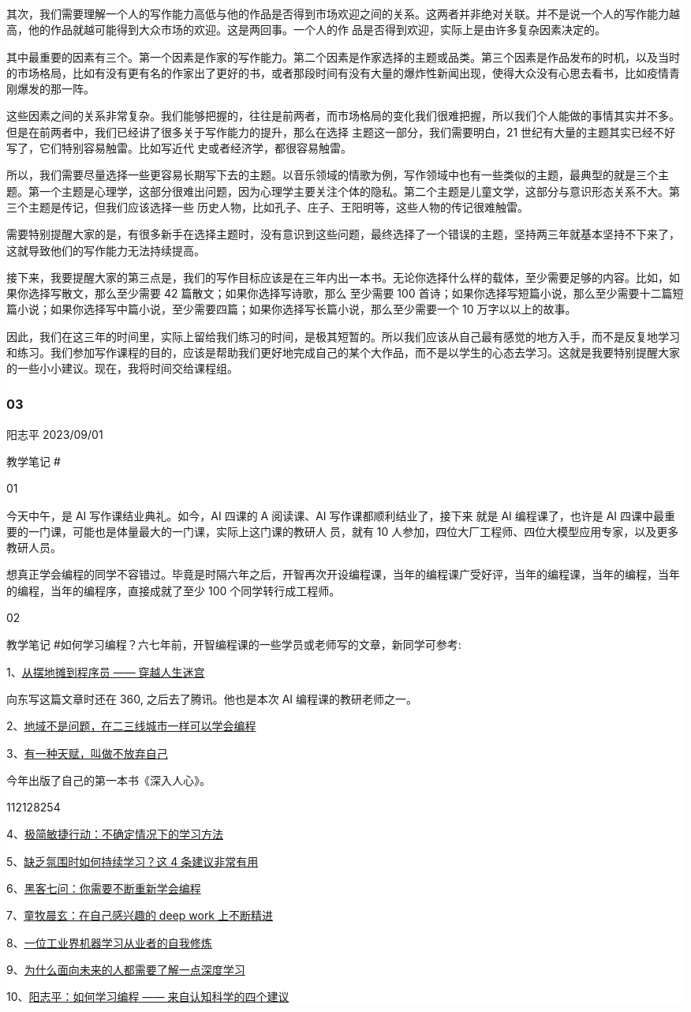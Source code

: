 其次，我们需要理解一个人的写作能力高低与他的作品是否得到市场欢迎之间的关系。这两者并非绝对关联。并不是说一个人的写作能力越高，他的作品就越可能得到大众市场的欢迎。这是两回事。一个人的作 品是否得到欢迎，实际上是由许多复杂因素决定的。

其中最重要的因素有三个。第一个因素是作家的写作能力。第二个因素是作家选择的主题或品类。第三个因素是作品发布的时机，以及当时的市场格局，比如有没有更有名的作家出了更好的书，或者那段时间有没有大量的爆炸性新闻出现，使得大众没有心思去看书，比如疫情青刚爆发的那一阵。

这些因素之间的关系非常复杂。我们能够把握的，往往是前两者，而市场格局的变化我们很难把握，所以我们个人能做的事情其实并不多。但是在前两者中，我们已经讲了很多关于写作能力的提升，那么在选择 主题这一部分，我们需要明白，21 世纪有大量的主题其实已经不好写了，它们特别容易触雷。比如写近代 史或者经济学，都很容易触雷。

所以，我们需要尽量选择一些更容易长期写下去的主题。以音乐领域的情歌为例，写作领域中也有一些类似的主题，最典型的就是三个主题。第一个主题是心理学，这部分很难出问题，因为心理学主要关注个体的隐私。第二个主题是儿童文学，这部分与意识形态关系不大。第三个主题是传记，但我们应该选择一些 历史人物，比如孔子、庄子、王阳明等，这些人物的传记很难触雷。

需要特别提醒大家的是，有很多新手在选择主题时，没有意识到这些问题，最终选择了一个错误的主题，坚持两三年就基本坚持不下来了，这就导致他们的写作能力无法持续提高。

接下来，我要提醒大家的第三点是，我们的写作目标应该是在三年内出一本书。无论你选择什么样的载体，至少需要足够的内容。比如，如果你选择写散文，那么至少需要 42 篇散文；如果你选择写诗歌，那么 至少需要 100 首诗；如果你选择写短篇小说，那么至少需要十二篇短篇小说；如果你选择写中篇小说，至少需要四篇；如果你选择写长篇小说，那么至少需要一个 10 万字以以上的故事。

因此，我们在这三年的时间里，实际上留给我们练习的时间，是极其短暂的。所以我们应该从自己最有感觉的地方入手，而不是反复地学习和练习。我们参加写作课程的目的，应该是帮助我们更好地完成自己的某个大作品，而不是以学生的心态去学习。这就是我要特别提醒大家的一些小小建议。现在，我将时间交给课程组。

### 03

阳志平 2023/09/01

教学笔记 #

01

今天中午，是 AI 写作课结业典礼。如今，AI 四课的 A 阅读课、AI 写作课都顺利结业了，接下来 就是 AI 编程课了，也许是 AI 四课中最重要的一门课，可能也是体量最大的一门课，实际上这门课的教研人 员，就有 10 人参加，四位大厂工程师、四位大模型应用专家，以及更多教研人员。

想真正学会编程的同学不容错过。毕竟是时隔六年之后，开智再次开设编程课，当年的编程课广受好评，当年的编程课，当年的编程，当年的编程，当年的编程序，直接成就了至少 100 个同学转行成工程师。

02

教学笔记 #如何学习编程？六七年前，开智编程课的一些学员或老师写的文章，新同学可参考:

1、[从摆地摊到程序员 —— 穿越人生迷宫](https://mp.weixin.qq.com/s/CHXiU9JzTUInrEIpA2Gg5w)

向东写这篇文章时还在 360, 之后去了腾讯。他也是本次 AI 编程课的教研老师之一。

2、[地域不是问题，在二三线城市一样可以学会编程](https://mp.weixin.qq.com/s/QycHSwFxeXYIuu2vBj-CiQ)

3、[有一种天赋，叫做不放弃自己](https://mp.weixin.qq.com/s/UZE48fijBwvXDGjTVPX1Nw)

今年出版了自己的第一本书《深入人心》。

112128254

4、[极简敏捷行动：不确定情况下的学习方法](https://mp.weixin.qq.com/s/oNfuBCckuQvWH1-tT77HWg)

5、[缺乏氛围时如何持续学习？这 4 条建议非常有用](https://mp.weixin.qq.com/s/5pz7fVcjQFQ730jZU3uoIg)

6、[黑客七问：你需要不断重新学会编程](https://mp.weixin.qq.com/s/MnqcwvG3D5ANpFfr6E07rQ)

7、[童牧晨玄：在自己感兴趣的 deep work 上不断精进](https://mp.weixin.qq.com/s/7wRDoI4_nmN7iUQ8ct9BIg)

8、[一位工业界机器学习从业者的自我修炼](https://mp.weixin.qq.com/s/1wLbglx_CNu8eq6TtMs-wg)

9、[为什么面向未来的人都需要了解一点深度学习](https://mp.weixin.qq.com/s/R0jeN-2WPuLKzU6mnP39rw)

10、[阳志平：如何学习编程 —— 来自认知科学的四个建议](https://mp.weixin.qq.com/s/cbOcKiWj8TQKxWjANpuW6w)
